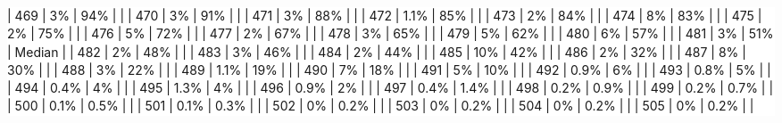 | 469 | 3% | 94% |  |
| 470 | 3% | 91% |  |
| 471 | 3% | 88% |  |
| 472 | 1.1% | 85% |  |
| 473 | 2% | 84% |  |
| 474 | 8% | 83% |  |
| 475 | 2% | 75% |  |
| 476 | 5% | 72% |  |
| 477 | 2% | 67% |  |
| 478 | 3% | 65% |  |
| 479 | 5% | 62% |  |
| 480 | 6% | 57% |  |
| 481 | 3% | 51% | Median |
| 482 | 2% | 48% |  |
| 483 | 3% | 46% |  |
| 484 | 2% | 44% |  |
| 485 | 10% | 42% |  |
| 486 | 2% | 32% |  |
| 487 | 8% | 30% |  |
| 488 | 3% | 22% |  |
| 489 | 1.1% | 19% |  |
| 490 | 7% | 18% |  |
| 491 | 5% | 10% |  |
| 492 | 0.9% | 6% |  |
| 493 | 0.8% | 5% |  |
| 494 | 0.4% | 4% |  |
| 495 | 1.3% | 4% |  |
| 496 | 0.9% | 2% |  |
| 497 | 0.4% | 1.4% |  |
| 498 | 0.2% | 0.9% |  |
| 499 | 0.2% | 0.7% |  |
| 500 | 0.1% | 0.5% |  |
| 501 | 0.1% | 0.3% |  |
| 502 | 0% | 0.2% |  |
| 503 | 0% | 0.2% |  |
| 504 | 0% | 0.2% |  |
| 505 | 0% | 0.2% |  |